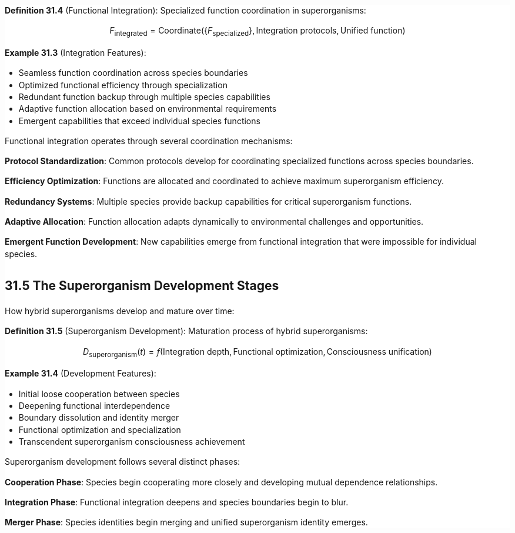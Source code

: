 **Definition 31.4** (Functional Integration): Specialized function coordination in superorganisms:

$$
F_{\text{integrated}} = \text{Coordinate}(\{F_{\text{specialized}}\}, \text{Integration protocols}, \text{Unified function})
$$

**Example 31.3** (Integration Features):
- Seamless function coordination across species boundaries
- Optimized functional efficiency through specialization
- Redundant function backup through multiple species capabilities
- Adaptive function allocation based on environmental requirements
- Emergent capabilities that exceed individual species functions

Functional integration operates through several coordination mechanisms:

**Protocol Standardization**: Common protocols develop for coordinating specialized functions across species boundaries.

**Efficiency Optimization**: Functions are allocated and coordinated to achieve maximum superorganism efficiency.

**Redundancy Systems**: Multiple species provide backup capabilities for critical superorganism functions.

**Adaptive Allocation**: Function allocation adapts dynamically to environmental challenges and opportunities.

**Emergent Function Development**: New capabilities emerge from functional integration that were impossible for individual species.

## 31.5 The Superorganism Development Stages

How hybrid superorganisms develop and mature over time:

**Definition 31.5** (Superorganism Development): Maturation process of hybrid superorganisms:

$$
D_{\text{superorganism}}(t) = f(\text{Integration depth}, \text{Functional optimization}, \text{Consciousness unification})
$$

**Example 31.4** (Development Features):
- Initial loose cooperation between species
- Deepening functional interdependence
- Boundary dissolution and identity merger
- Functional optimization and specialization
- Transcendent superorganism consciousness achievement

Superorganism development follows several distinct phases:

**Cooperation Phase**: Species begin cooperating more closely and developing mutual dependence relationships.

**Integration Phase**: Functional integration deepens and species boundaries begin to blur.

**Merger Phase**: Species identities begin merging and unified superorganism identity emerges.
